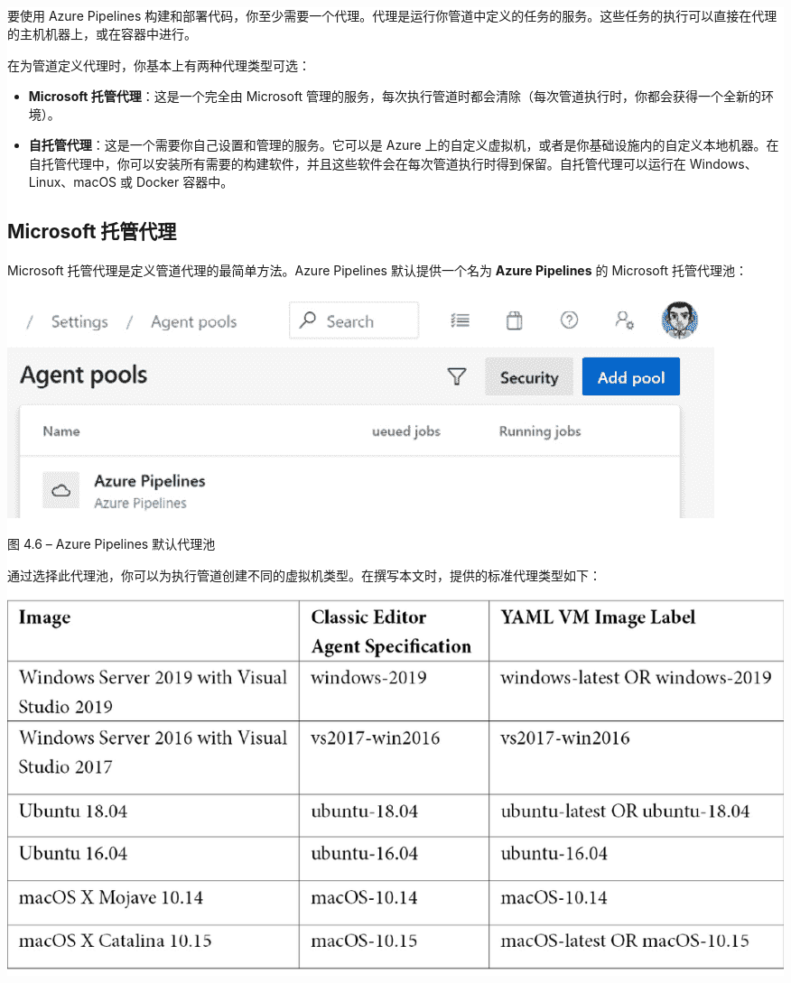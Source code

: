 要使用 Azure Pipelines 构建和部署代码，你至少需要一个代理。代理是运行你管道中定义的任务的服务。这些任务的执行可以直接在代理的主机机器上，或在容器中进行。

在为管道定义代理时，你基本上有两种代理类型可选：

+   **Microsoft 托管代理**：这是一个完全由 Microsoft 管理的服务，每次执行管道时都会清除（每次管道执行时，你都会获得一个全新的环境）。

+   **自托管代理**：这是一个需要你自己设置和管理的服务。它可以是 Azure 上的自定义虚拟机，或者是你基础设施内的自定义本地机器。在自托管代理中，你可以安装所有需要的构建软件，并且这些软件会在每次管道执行时得到保留。自托管代理可以运行在 Windows、Linux、macOS 或 Docker 容器中。

## Microsoft 托管代理

Microsoft 托管代理是定义管道代理的最简单方法。Azure Pipelines 默认提供一个名为 **Azure Pipelines** 的 Microsoft 托管代理池：

![图 4.6 – Azure Pipelines 默认代理池](img/B16392_04_006.jpg)

图 4.6 – Azure Pipelines 默认代理池

通过选择此代理池，你可以为执行管道创建不同的虚拟机类型。在撰写本文时，提供的标准代理类型如下：

![表 1.1](img/Table_1.1.jpg)
